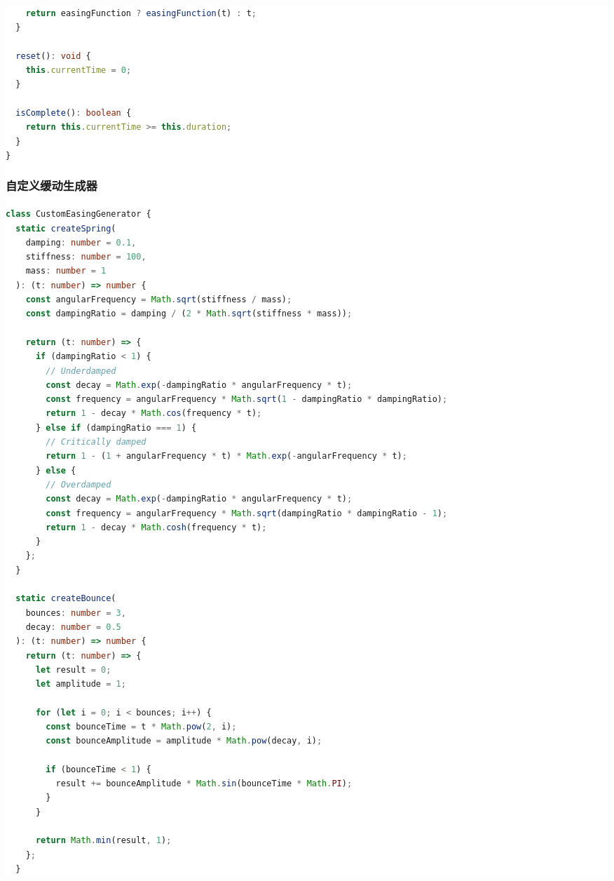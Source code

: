 ```typescript
    return easingFunction ? easingFunction(t) : t;
  }

  reset(): void {
    this.currentTime = 0;
  }

  isComplete(): boolean {
    return this.currentTime >= this.duration;
  }
}
```

### 自定义缓动生成器

```typescript
class CustomEasingGenerator {
  static createSpring(
    damping: number = 0.1,
    stiffness: number = 100,
    mass: number = 1
  ): (t: number) => number {
    const angularFrequency = Math.sqrt(stiffness / mass);
    const dampingRatio = damping / (2 * Math.sqrt(stiffness * mass));
    
    return (t: number) => {
      if (dampingRatio < 1) {
        // Underdamped
        const decay = Math.exp(-dampingRatio * angularFrequency * t);
        const frequency = angularFrequency * Math.sqrt(1 - dampingRatio * dampingRatio);
        return 1 - decay * Math.cos(frequency * t);
      } else if (dampingRatio === 1) {
        // Critically damped
        return 1 - (1 + angularFrequency * t) * Math.exp(-angularFrequency * t);
      } else {
        // Overdamped
        const decay = Math.exp(-dampingRatio * angularFrequency * t);
        const frequency = angularFrequency * Math.sqrt(dampingRatio * dampingRatio - 1);
        return 1 - decay * Math.cosh(frequency * t);
      }
    };
  }

  static createBounce(
    bounces: number = 3,
    decay: number = 0.5
  ): (t: number) => number {
    return (t: number) => {
      let result = 0;
      let amplitude = 1;
      
      for (let i = 0; i < bounces; i++) {
        const bounceTime = t * Math.pow(2, i);
        const bounceAmplitude = amplitude * Math.pow(decay, i);
        
        if (bounceTime < 1) {
          result += bounceAmplitude * Math.sin(bounceTime * Math.PI);
        }
      }
      
      return Math.min(result, 1);
    };
  }
```